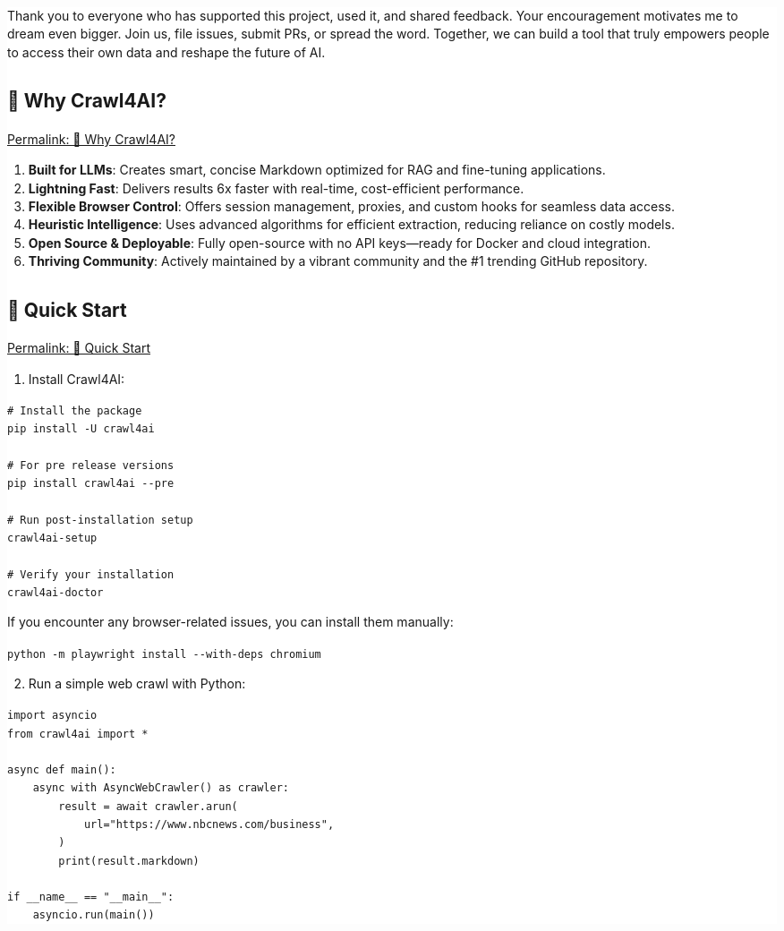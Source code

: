 Thank you to everyone who has supported this project, used it, and shared feedback. Your encouragement motivates me to dream even bigger. Join us, file issues, submit PRs, or spread the word. Together, we can build a tool that truly empowers people to access their own data and reshape the future of AI.

## 🧐 Why Crawl4AI?

[Permalink: 🧐 Why Crawl4AI?](https://github.com/unclecode/crawl4ai#-why-crawl4ai)

1. **Built for LLMs**: Creates smart, concise Markdown optimized for RAG and fine-tuning applications.
2. **Lightning Fast**: Delivers results 6x faster with real-time, cost-efficient performance.
3. **Flexible Browser Control**: Offers session management, proxies, and custom hooks for seamless data access.
4. **Heuristic Intelligence**: Uses advanced algorithms for efficient extraction, reducing reliance on costly models.
5. **Open Source & Deployable**: Fully open-source with no API keys—ready for Docker and cloud integration.
6. **Thriving Community**: Actively maintained by a vibrant community and the #1 trending GitHub repository.

## 🚀 Quick Start

[Permalink: 🚀 Quick Start](https://github.com/unclecode/crawl4ai#-quick-start)

1. Install Crawl4AI:

```
# Install the package
pip install -U crawl4ai

# For pre release versions
pip install crawl4ai --pre

# Run post-installation setup
crawl4ai-setup

# Verify your installation
crawl4ai-doctor
```

If you encounter any browser-related issues, you can install them manually:

```
python -m playwright install --with-deps chromium
```

2. Run a simple web crawl with Python:

```
import asyncio
from crawl4ai import *

async def main():
    async with AsyncWebCrawler() as crawler:
        result = await crawler.arun(
            url="https://www.nbcnews.com/business",
        )
        print(result.markdown)

if __name__ == "__main__":
    asyncio.run(main())
```

